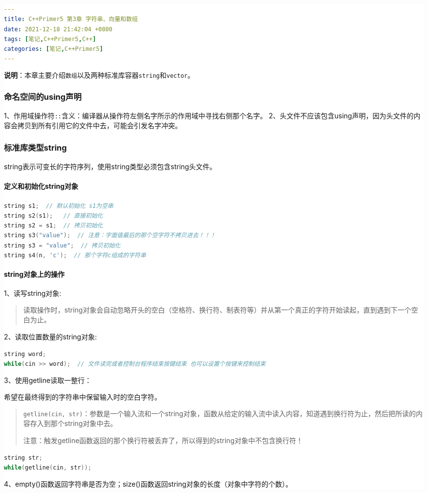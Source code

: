 ```yaml
---
title: C++Primer5 第3章 字符串、向量和数组
date: 2021-12-18 21:42:04 +0800
tags: [笔记,C++Primer5,C++]
categories: [笔记,C++Primer5]
---
```


**说明**：本章主要介绍`数组`以及两种标准库容器`string`和`vector`。

### 命名空间的using声明

1、作用域操作符`::`含义：编译器从操作符左侧名字所示的作用域中寻找右侧那个名字。
2、头文件不应该包含using声明，因为头文件的内容会拷贝到所有引用它的文件中去，可能会引发名字冲突。

### 标准库类型string

string表示可变长的字符序列，使用string类型必须包含string头文件。

#### 定义和初始化string对象

```c++
string s1;  // 默认初始化 s1为空串
string s2(s1);   // 直接初始化
string s2 = s1;  // 拷贝初始化
string s3("value");  // 注意：字面值最后的那个空字符不拷贝进去！！！
string s3 = "value";  // 拷贝初始化
string s4(n, 'c');  // 那个字符c组成的字符串
```

#### string对象上的操作

1、读写string对象:

>读取操作时，string对象会自动忽略开头的空白（空格符、换行符、制表符等）并从第一个真正的字符开始读起，直到遇到下一个空白为止。

2、读取位置数量的string对象:

```c++
string word;
while(cin >> word);  // 文件读完或者控制台程序结束按键结束 也可以设置个按键来控制结束
```

3、使用getline读取一整行：

希望在最终得到的字符串中保留输入时的空白字符。

> `getline(cin, str)`：参数是一个输入流和一个string对象，函数从给定的输入流中读入内容，知道遇到换行符为止，然后把所读的内容存入到那个string对象中去。
>
> 注意：触发getline函数返回的那个换行符被丢弃了，所以得到的string对象中不包含换行符！

```c++
string str;
while(getline(cin, str));
```

4、empty()函数返回字符串是否为空；size()函数返回string对象的长度（对象中字符的个数）。
